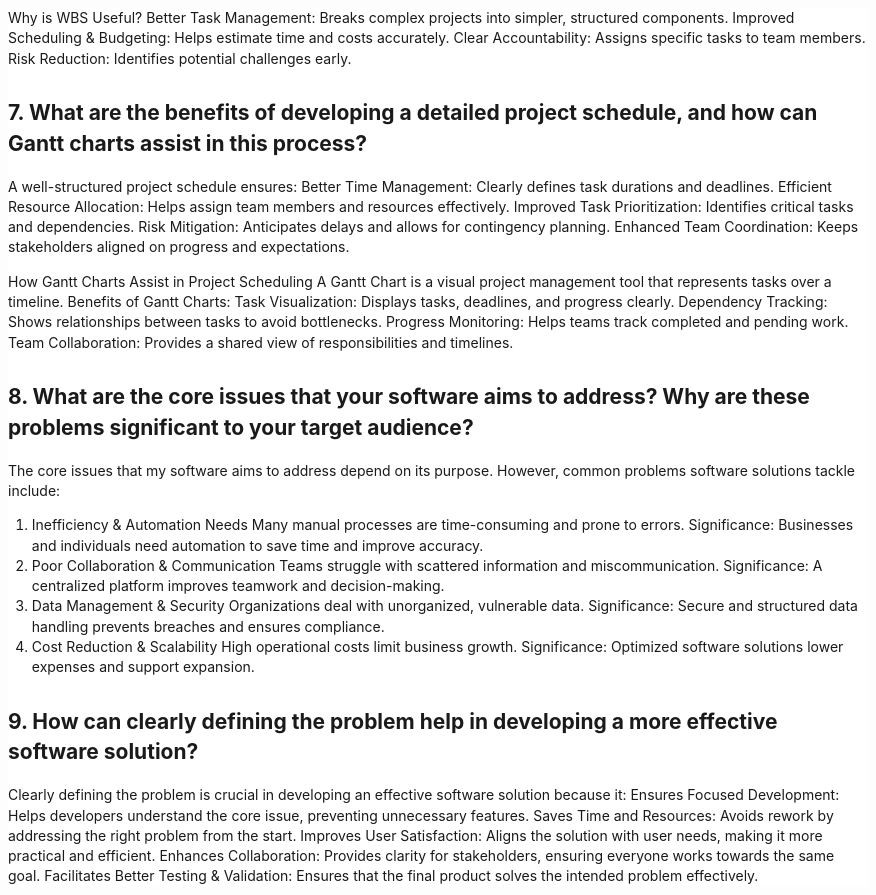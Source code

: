 Why is WBS Useful?
Better Task Management: Breaks complex projects into simpler, structured components.
Improved Scheduling & Budgeting: Helps estimate time and costs accurately.
Clear Accountability: Assigns specific tasks to team members.
Risk Reduction: Identifies potential challenges early.

## 7. What are the benefits of developing a detailed project schedule, and how can Gantt charts assist in this process?
A well-structured project schedule ensures:
Better Time Management: Clearly defines task durations and deadlines.
Efficient Resource Allocation: Helps assign team members and resources effectively.
Improved Task Prioritization: Identifies critical tasks and dependencies.
Risk Mitigation: Anticipates delays and allows for contingency planning.
Enhanced Team Coordination: Keeps stakeholders aligned on progress and expectations.

How Gantt Charts Assist in Project Scheduling
A Gantt Chart is a visual project management tool that represents tasks over a timeline.
Benefits of Gantt Charts:
Task Visualization: Displays tasks, deadlines, and progress clearly.
Dependency Tracking: Shows relationships between tasks to avoid bottlenecks.
Progress Monitoring: Helps teams track completed and pending work.
Team Collaboration: Provides a shared view of responsibilities and timelines.

## 8. What are the core issues that your software aims to address? Why are these problems significant to your target audience?
The core issues that my software aims to address depend on its purpose. However, common problems software solutions tackle include:
1. Inefficiency & Automation Needs
Many manual processes are time-consuming and prone to errors.
Significance: Businesses and individuals need automation to save time and improve accuracy.
2. Poor Collaboration & Communication
Teams struggle with scattered information and miscommunication.
Significance: A centralized platform improves teamwork and decision-making.
3. Data Management & Security
Organizations deal with unorganized, vulnerable data.
Significance: Secure and structured data handling prevents breaches and ensures compliance.
4. Cost Reduction & Scalability
High operational costs limit business growth.
Significance: Optimized software solutions lower expenses and support expansion.

## 9. How can clearly defining the problem help in developing a more effective software solution?
Clearly defining the problem is crucial in developing an effective software solution because it:
Ensures Focused Development: Helps developers understand the core issue, preventing unnecessary features.
Saves Time and Resources: Avoids rework by addressing the right problem from the start.
Improves User Satisfaction: Aligns the solution with user needs, making it more practical and efficient.
Enhances Collaboration: Provides clarity for stakeholders, ensuring everyone works towards the same goal.
Facilitates Better Testing & Validation: Ensures that the final product solves the intended problem effectively.
